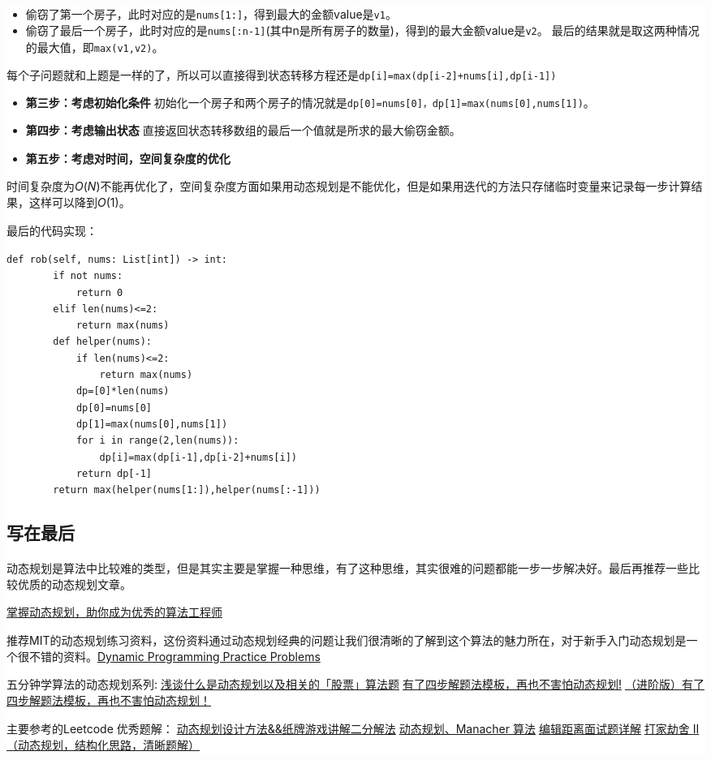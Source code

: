  - 偷窃了第一个房子，此时对应的是`nums[1:]`，得到最大的金额value是`v1`。
  - 偷窃了最后一个房子，此时对应的是`nums[:n-1]`(其中n是所有房子的数量)，得到的最大金额value是`v2`。 最后的结果就是取这两种情况的最大值，即`max(v1,v2)`。

  每个子问题就和上题是一样的了，所以可以直接得到状态转移方程还是`dp[i]=max(dp[i-2]+nums[i],dp[i-1])`

- **第三步：考虑初始化条件** 初始化一个房子和两个房子的情况就是`dp[0]=nums[0]，dp[1]=max(nums[0],nums[1])`。

- **第四步：考虑输出状态** 直接返回状态转移数组的最后一个值就是所求的最大偷窃金额。

- **第五步：考虑对时间，空间复杂度的优化**

时间复杂度为$O(N)$不能再优化了，空间复杂度方面如果用动态规划是不能优化，但是如果用迭代的方法只存储临时变量来记录每一步计算结果，这样可以降到$O(1)$。

最后的代码实现：

```
def rob(self, nums: List[int]) -> int:
        if not nums:
            return 0
        elif len(nums)<=2:
            return max(nums)
        def helper(nums):
            if len(nums)<=2:
                return max(nums)
            dp=[0]*len(nums)
            dp[0]=nums[0]
            dp[1]=max(nums[0],nums[1])
            for i in range(2,len(nums)):
                dp[i]=max(dp[i-1],dp[i-2]+nums[i])
            return dp[-1]
        return max(helper(nums[1:]),helper(nums[:-1]))
```

## 写在最后

动态规划是算法中比较难的类型，但是其实主要是掌握一种思维，有了这种思维，其实很难的问题都能一步一步解决好。最后再推荐一些比较优质的动态规划文章。

[掌握动态规划，助你成为优秀的算法工程师](https://www.jiqizhixin.com/articles/2019-09-29-5)

推荐MIT的动态规划练习资料，这份资料通过动态规划经典的问题让我们很清晰的了解到这个算法的魅力所在，对于新手入门动态规划是一个很不错的资料。[Dynamic Programming Practice Problems](https://people.cs.clemson.edu/~bcdean/dp_practice/)

五分钟学算法的动态规划系列: [浅谈什么是动态规划以及相关的「股票」算法题](https://mp.weixin.qq.com/s?__biz=MzUyNjQxNjYyMg==&mid=2247485288&idx=1&sn=fd043fc723f38bcaecc90d9945981f8a&chksm=fa0e68e9cd79e1ffd965205bb06b1731539bf2e0bbc5991664f5d1d9721b346ec08c85bb9042&scene=21#wechat_redirect) [有了四步解题法模板，再也不害怕动态规划!](https://mp.weixin.qq.com/s?__biz=MzUyNjQxNjYyMg==&mid=2247486904&idx=1&sn=099d5560ab25c0163349dff0c7f51490&chksm=fa0e6239cd79eb2fe6e831d7debba60aa906721d592b8766a944ef88bf91bf82568c20d71891&scene=21#wechat_redirect) [（进阶版）有了四步解题法模板，再也不害怕动态规划！](https://mp.weixin.qq.com/s?__biz=MzUyNjQxNjYyMg==&mid=2247486923&idx=2&sn=6c1c8aeb4db68522e67ddf8c1e933660&chksm=fa0e624acd79eb5cdb410808921609a830b9b9221e813e4eb89cf551ca48f317668d44b095d2&scene=21#wechat_redirect)

主要参考的Leetcode 优秀题解： [动态规划设计方法&&纸牌游戏讲解二分解法](https://leetcode-cn.com/problems/longest-increasing-subsequence/solution/dong-tai-gui-hua-she-ji-fang-fa-zhi-pai-you-xi-jia/) [动态规划、Manacher 算法](https://leetcode-cn.com/problems/longest-palindromic-substring/solution/zhong-xin-kuo-san-dong-tai-gui-hua-by-liweiwei1419/) [编辑距离面试题详解](https://leetcode-cn.com/problems/edit-distance/solution/bian-ji-ju-chi-mian-shi-ti-xiang-jie-by-labuladong/) [打家劫舍 II（动态规划，结构化思路，清晰题解）](https://leetcode-cn.com/problems/house-robber-ii/solution/213-da-jia-jie-she-iidong-tai-gui-hua-jie-gou-hua-/)